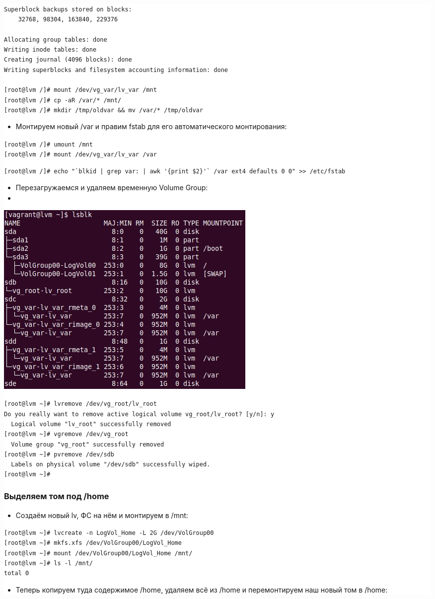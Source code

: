 ```
Superblock backups stored on blocks: 
	32768, 98304, 163840, 229376

Allocating group tables: done                            
Writing inode tables: done                            
Creating journal (4096 blocks): done
Writing superblocks and filesystem accounting information: done

[root@lvm /]# mount /dev/vg_var/lv_var /mnt
[root@lvm /]# cp -aR /var/* /mnt/ 
[root@lvm /]# mkdir /tmp/oldvar && mv /var/* /tmp/oldvar
```
* Монтируем новый /var и правим fstab для его автоматического монтирования:
```
[root@lvm /]# umount /mnt
[root@lvm /]# mount /dev/vg_var/lv_var /var
```
```
[root@lvm /]# echo "`blkid | grep var: | awk '{print $2}'` /var ext4 defaults 0 0" >> /etc/fstab
```
* Перезагружаемся и удаляем временную Volume Group:
* 
![](https://github.com/buravtsovpavel/OTUS-homeworks/blob/master/LVM/screenshots/1_5.jpg)

```
[root@lvm ~]# lvremove /dev/vg_root/lv_root
Do you really want to remove active logical volume vg_root/lv_root? [y/n]: y
  Logical volume "lv_root" successfully removed
[root@lvm ~]# vgremove /dev/vg_root
  Volume group "vg_root" successfully removed
[root@lvm ~]# pvremove /dev/sdb
  Labels on physical volume "/dev/sdb" successfully wiped.
[root@lvm ~]# 
```
### **Выделяем том под /home**
* Создаём новый lv, ФС на нём и монтируем в /mnt:
```
[root@lvm ~]# lvcreate -n LogVol_Home -L 2G /dev/VolGroup00
[root@lvm ~]# mkfs.xfs /dev/VolGroup00/LogVol_Home
[root@lvm ~]# mount /dev/VolGroup00/LogVol_Home /mnt/
[root@lvm ~]# ls -l /mnt/
total 0
```
* Теперь копируем туда содержимое /home, удаляем всё из /home и перемонтируем наш новый том в /home:
```
```